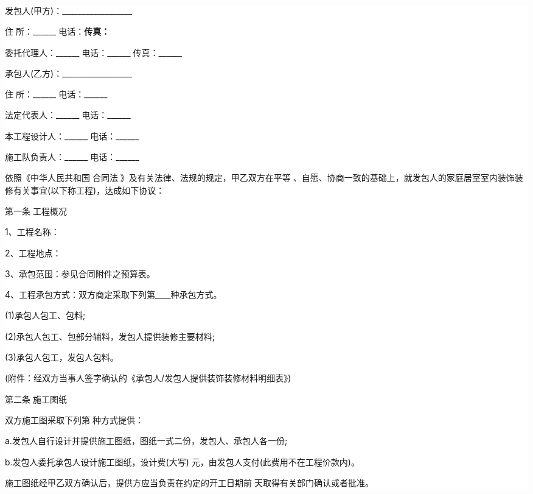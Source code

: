 
 


发包人(甲方)：__________________


住 所：______ 电话：______传真：______


委托代理人：______ 电话：______ 传真：______


承包人(乙方)：__________________


住 所：______ 电话：______


法定代表人：______ 电话：______


本工程设计人：______ 电话：______


施工队负责人：______ 电话：______


依照《中华人民共和国
合同法
》及有关法律、法规的规定，甲乙双方在平等 、自愿、协商一致的基础上，就发包人的家庭居室室内装饰装修有关事宜(以下称工程)，达成如下协议：


第一条  工程概况


1、工程名称：


2、工程地点：


3、承包范围：参见合同附件之预算表。


4、工程承包方式：双方商定采取下列第____种承包方式。


(1)承包人包工、包料;


(2)承包人包工、包部分辅料，发包人提供装修主要材料;


(3)承包人包工，发包人包料。


(附件：经双方当事人签字确认的《承包人/发包人提供装饰装修材料明细表》)


第二条  施工图纸


双方施工图采取下列第 种方式提供：


a.发包人自行设计并提供施工图纸，图纸一式二份，发包人、承包人各一份;


b.发包人委托承包人设计施工图纸，设计费(大写) 元，由发包人支付(此费用不在工程价款内)。


施工图纸经甲乙双方确认后，提供方应当负责在约定的开工日期前 天取得有关部门确认或者批准。
